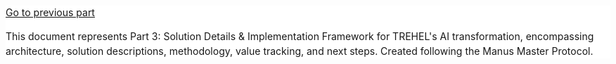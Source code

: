 [Go to previous part](https://trehel-combined-frontend-cloned.vercel.app/aimf/executive-insight/part2)

This document represents Part 3: Solution Details & Implementation Framework for TREHEL's AI transformation, encompassing architecture, solution descriptions, methodology, value tracking, and next steps. Created following the Manus Master Protocol.